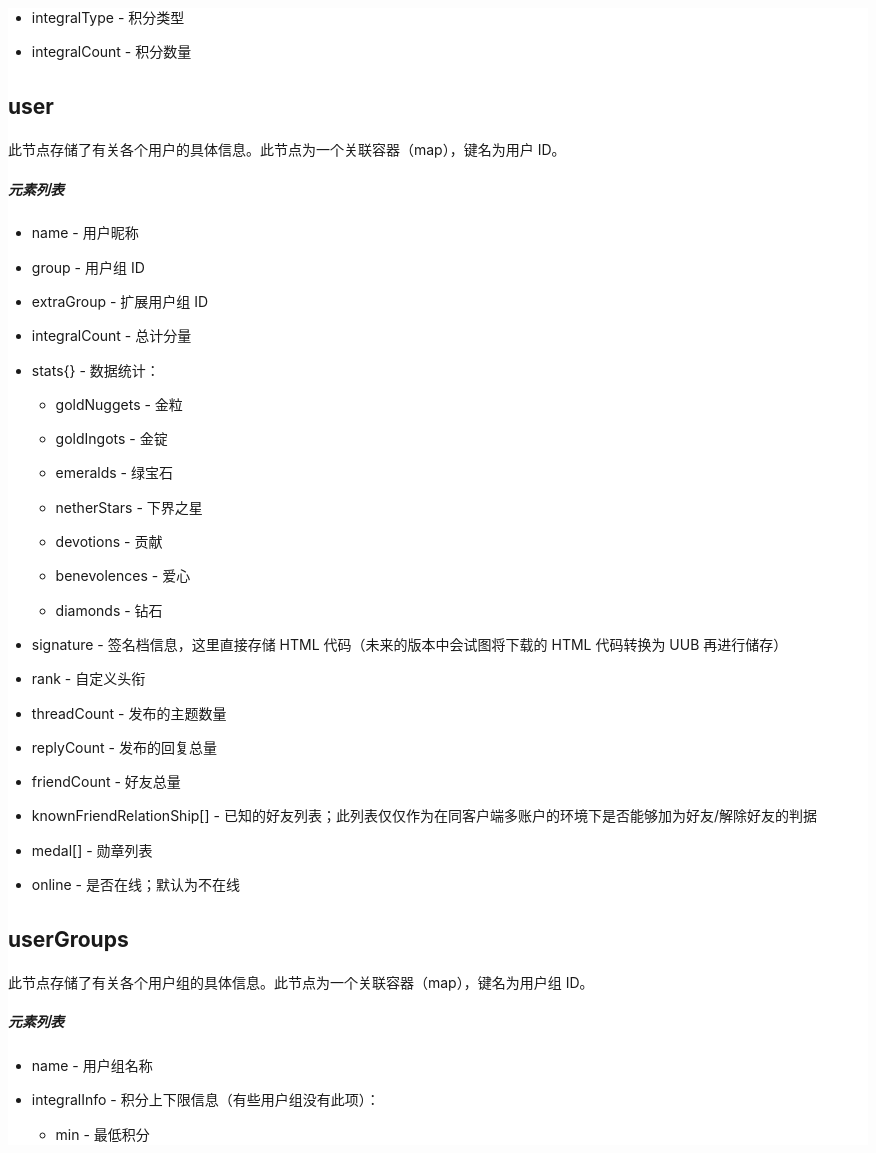   - integralType - 积分类型

  - integralCount - 积分数量

## user

此节点存储了有关各个用户的具体信息。此节点为一个关联容器（map），键名为用户 ID。

##### 元素列表

- name - 用户昵称

- group - 用户组 ID

- extraGroup - 扩展用户组 ID

- integralCount - 总计分量

- stats{} - 数据统计：

  - goldNuggets - 金粒

  - goldIngots - 金锭

  - emeralds - 绿宝石

  - netherStars - 下界之星

  - devotions - 贡献

  - benevolences - 爱心

  - diamonds - 钻石

- signature - 签名档信息，这里直接存储 HTML 代码（未来的版本中会试图将下载的 HTML 代码转换为 UUB 再进行储存）

- rank - 自定义头衔

- threadCount - 发布的主题数量

- replyCount - 发布的回复总量

- friendCount - 好友总量

- knownFriendRelationShip[\] - 已知的好友列表；此列表仅仅作为在同客户端多账户的环境下是否能够加为好友/解除好友的判据

- medal[\] - 勋章列表

- online - 是否在线；默认为不在线

## userGroups

此节点存储了有关各个用户组的具体信息。此节点为一个关联容器（map），键名为用户组 ID。

##### 元素列表

- name - 用户组名称

- integralInfo - 积分上下限信息（有些用户组没有此项）：

  - min - 最低积分
